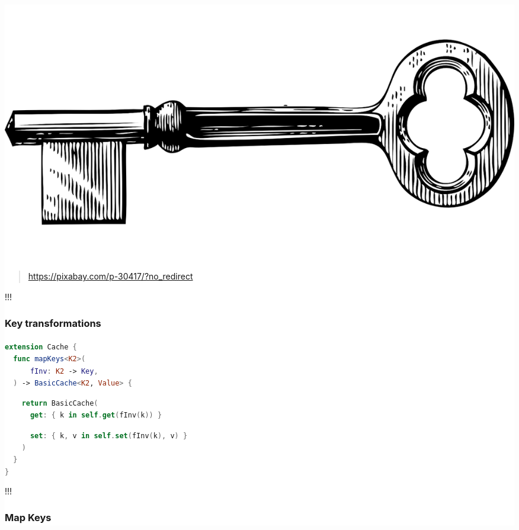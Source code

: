 ![keytransform](img/keytransform.png)

> https://pixabay.com/p-30417/?no_redirect

!!!

### Key transformations

```swift
extension Cache {
  func mapKeys<K2>(
      fInv: K2 -> Key,
  ) -> BasicCache<K2, Value> {
```

```swift
    return BasicCache(
      get: { k in self.get(fInv(k)) }
```


```swift
      set: { k, v in self.set(fInv(k), v) }
    )
  }
}
```


!!!

### Map Keys
